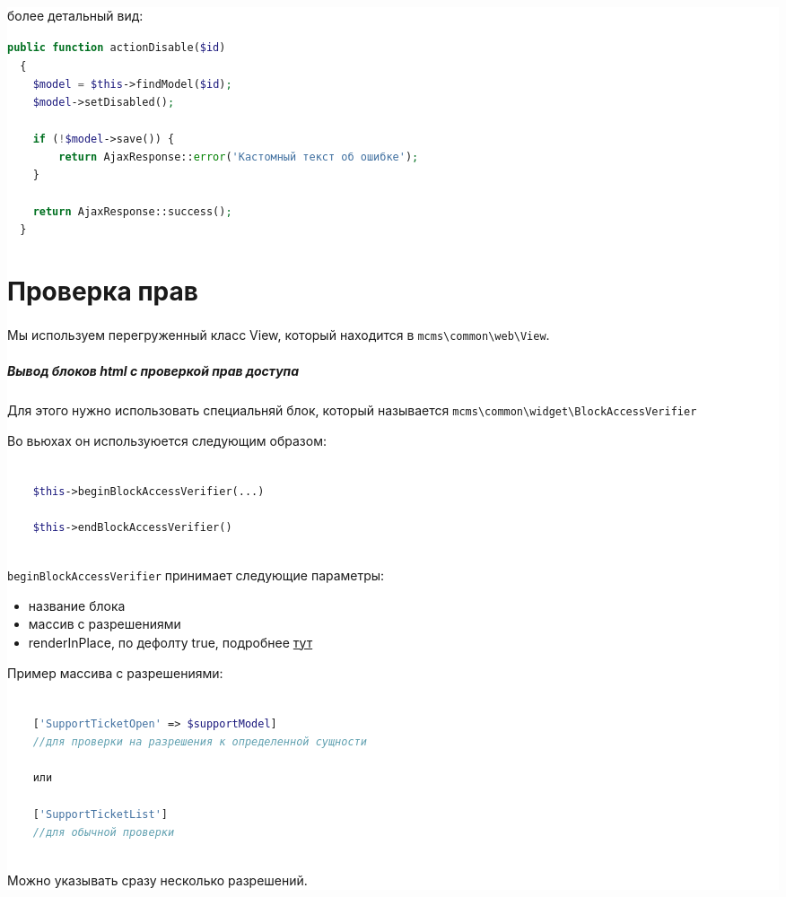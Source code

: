 более детальный вид:

```php
public function actionDisable($id)
  {
    $model = $this->findModel($id);
    $model->setDisabled();

    if (!$model->save()) {
        return AjaxResponse::error('Кастомный текст об ошибке');
    }

    return AjaxResponse::success();
  }
```

# Проверка прав
Мы используем перегруженный класс View, который находится в `mcms\common\web\View`.

##### Вывод блоков html с проверкой прав доступа
Для этого нужно использовать специальняй блок, который называется `mcms\common\widget\BlockAccessVerifier`

Во вьюхах он используюется следующим образом:
    
```php

    $this->beginBlockAccessVerifier(...)
    
    $this->endBlockAccessVerifier()
    
```

`beginBlockAccessVerifier` принимает следующие параметры:

* название блока
* массив с разрешениями
* renderInPlace, по дефолту true, подробнее [тут](http://www.yiiframework.com/doc-2.0/yii-base-view.html#beginBlock()-detail)

Пример массива с разрешениями:

```php

    ['SupportTicketOpen' => $supportModel]
    //для проверки на разрешения к определенной сущности
    
    или 
    
    ['SupportTicketList']
    //для обычной проверки
    
```

Можно указывать сразу несколько разрешений.
